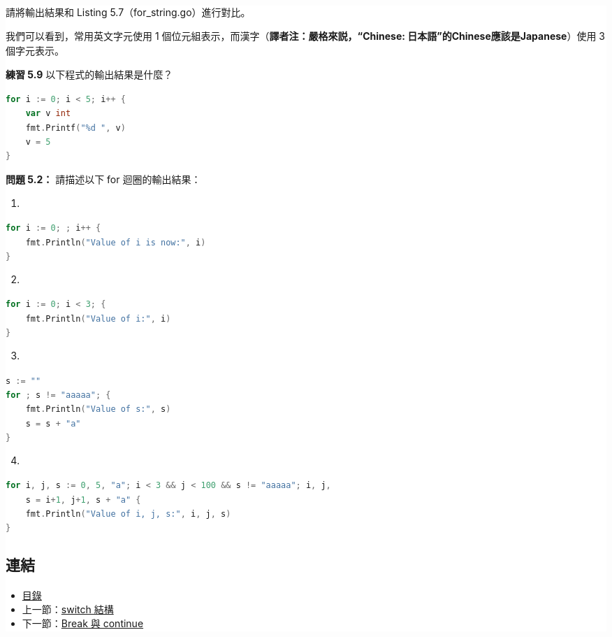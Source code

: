 請將輸出結果和 Listing 5.7（for_string.go）進行對比。

我們可以看到，常用英文字元使用 1 個位元組表示，而漢字（**譯者注：嚴格來説，“Chinese: 日本語”的Chinese應該是Japanese**）使用 3 個字元表示。

**練習 5.9** 以下程式的輸出結果是什麼？

```go
for i := 0; i < 5; i++ {
	var v int
	fmt.Printf("%d ", v)
	v = 5
}
```

**問題 5.2：** 請描述以下 for 迴圈的輸出結果：

1.

```go
for i := 0; ; i++ {
	fmt.Println("Value of i is now:", i)
}
```

2.

```go
for i := 0; i < 3; {
	fmt.Println("Value of i:", i)
}
```

3.

```go
s := ""
for ; s != "aaaaa"; {
	fmt.Println("Value of s:", s)
	s = s + "a"
}
```

4.

```go
for i, j, s := 0, 5, "a"; i < 3 && j < 100 && s != "aaaaa"; i, j,
	s = i+1, j+1, s + "a" {
	fmt.Println("Value of i, j, s:", i, j, s)
}
```

## 連結

- [目錄](directory.md)
- 上一節：[switch 結構](05.3.md)
- 下一節：[Break 與 continue](05.5.md)